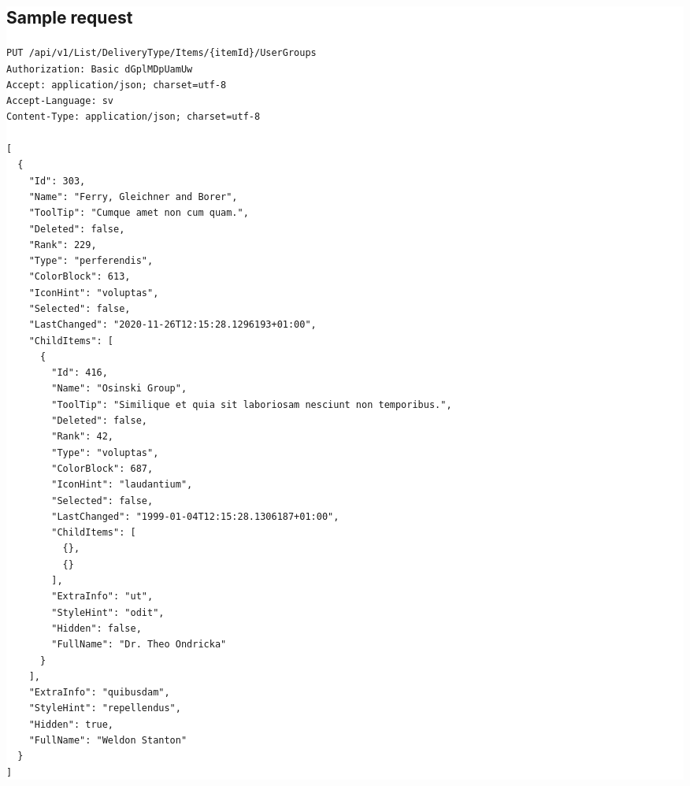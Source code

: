 ## Sample request

```http!
PUT /api/v1/List/DeliveryType/Items/{itemId}/UserGroups
Authorization: Basic dGplMDpUamUw
Accept: application/json; charset=utf-8
Accept-Language: sv
Content-Type: application/json; charset=utf-8

[
  {
    "Id": 303,
    "Name": "Ferry, Gleichner and Borer",
    "ToolTip": "Cumque amet non cum quam.",
    "Deleted": false,
    "Rank": 229,
    "Type": "perferendis",
    "ColorBlock": 613,
    "IconHint": "voluptas",
    "Selected": false,
    "LastChanged": "2020-11-26T12:15:28.1296193+01:00",
    "ChildItems": [
      {
        "Id": 416,
        "Name": "Osinski Group",
        "ToolTip": "Similique et quia sit laboriosam nesciunt non temporibus.",
        "Deleted": false,
        "Rank": 42,
        "Type": "voluptas",
        "ColorBlock": 687,
        "IconHint": "laudantium",
        "Selected": false,
        "LastChanged": "1999-01-04T12:15:28.1306187+01:00",
        "ChildItems": [
          {},
          {}
        ],
        "ExtraInfo": "ut",
        "StyleHint": "odit",
        "Hidden": false,
        "FullName": "Dr. Theo Ondricka"
      }
    ],
    "ExtraInfo": "quibusdam",
    "StyleHint": "repellendus",
    "Hidden": true,
    "FullName": "Weldon Stanton"
  }
]
```
